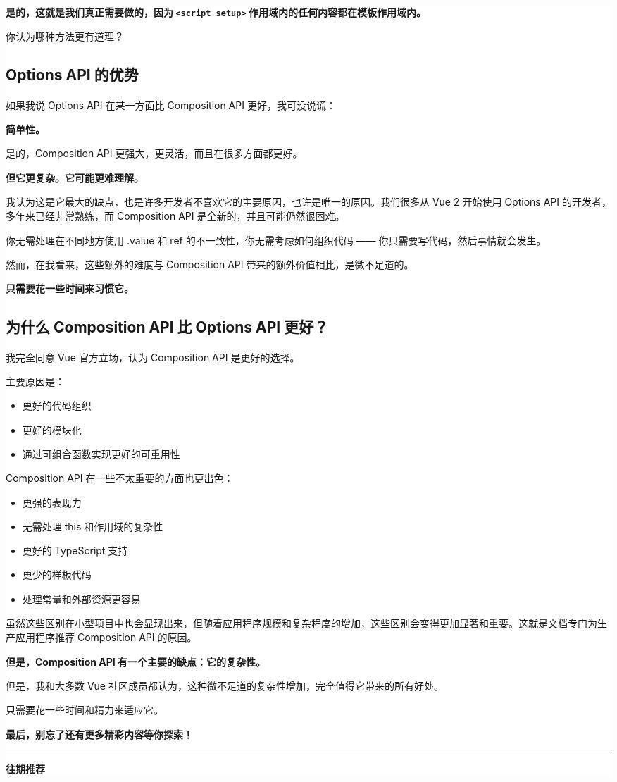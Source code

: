 **是的，这就是我们真正需要做的，因为 `<script setup>` 作用域内的任何内容都在模板作用域内。**

你认为哪种方法更有道理？

Options API 的优势
---------------

如果我说 Options API 在某一方面比 Composition API 更好，我可没说谎：

**简单性。**

是的，Composition API 更强大，更灵活，而且在很多方面都更好。

**但它更复杂。它可能更难理解。**

我认为这是它最大的缺点，也是许多开发者不喜欢它的主要原因，也许是唯一的原因。我们很多从 Vue 2 开始使用 Options API 的开发者，多年来已经非常熟练，而 Composition API 是全新的，并且可能仍然很困难。

你无需处理在不同地方使用 .value 和 ref 的不一致性，你无需考虑如何组织代码 —— 你只需要写代码，然后事情就会发生。

然而，在我看来，这些额外的难度与 Composition API 带来的额外价值相比，是微不足道的。

**只需要花一些时间来习惯它。**

为什么 Composition API 比 Options API 更好？
-------------------------------------

我完全同意 Vue 官方立场，认为 Composition API 是更好的选择。

主要原因是：

*   更好的代码组织
    
*   更好的模块化
    
*   通过可组合函数实现更好的可重用性
    

Composition API 在一些不太重要的方面也更出色：

*   更强的表现力
    
*   无需处理 this 和作用域的复杂性
    
*   更好的 TypeScript 支持
    
*   更少的样板代码
    
*   处理常量和外部资源更容易
    

虽然这些区别在小型项目中也会显现出来，但随着应用程序规模和复杂程度的增加，这些区别会变得更加显著和重要。这就是文档专门为生产应用程序推荐 Composition API 的原因。

**但是，Composition API 有一个主要的缺点：它的复杂性。**

但是，我和大多数 Vue 社区成员都认为，这种微不足道的复杂性增加，完全值得它带来的所有好处。

只需要花一些时间和精力来适应它。

**最后，别忘了还有更多精彩内容等你探索！**

* * *

**往期推荐**  
